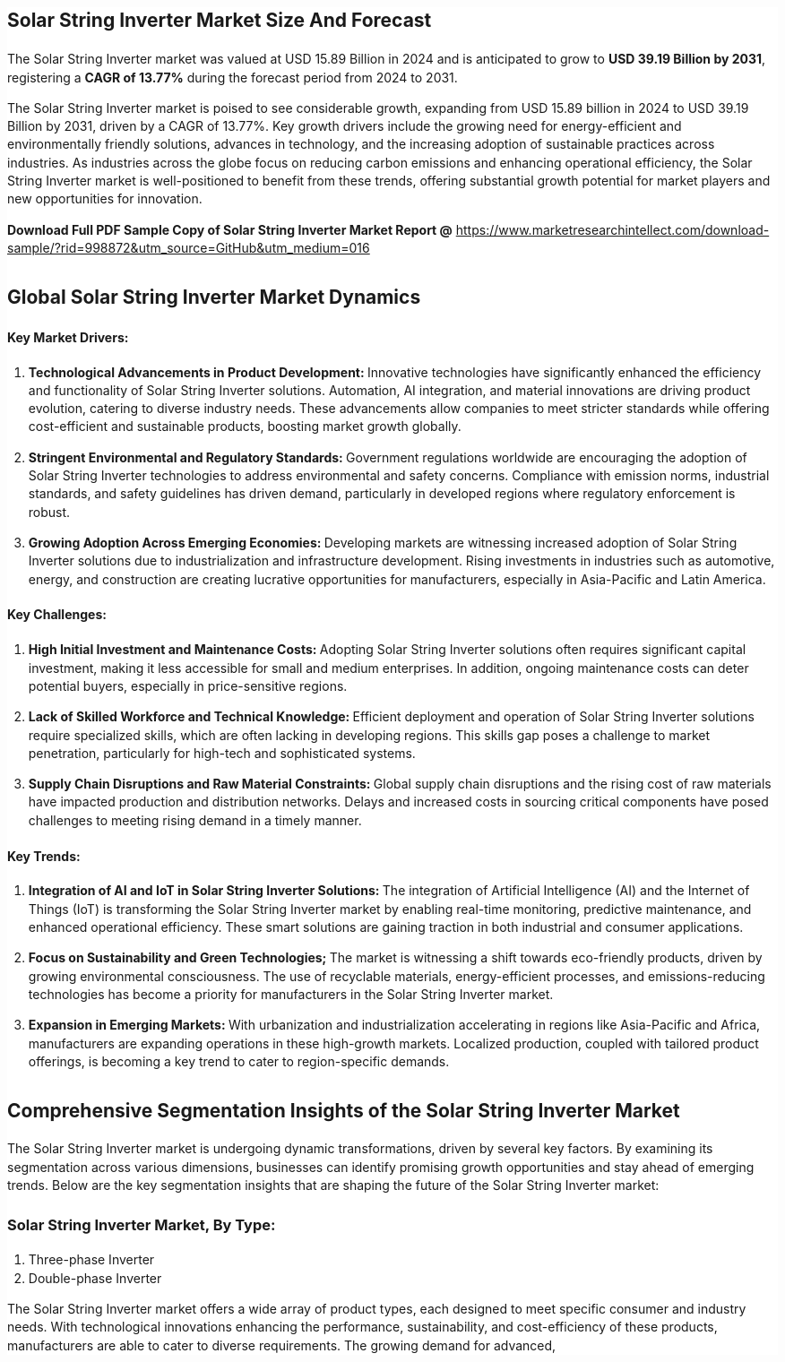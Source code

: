 <h2>Solar String Inverter Market Size And Forecast</h2><p>The Solar String Inverter market was valued at USD 15.89 Billion in 2024 and is anticipated to grow to <strong>USD 39.19 Billion by 2031</strong>, registering a <strong>CAGR of 13.77%</strong> during the forecast period from 2024 to 2031.</p><p>The Solar String Inverter market is poised to see considerable growth, expanding from USD 15.89 billion in 2024 to USD 39.19 Billion by 2031, driven by a CAGR of 13.77%. Key growth drivers include the growing need for energy-efficient and environmentally friendly solutions, advances in technology, and the increasing adoption of sustainable practices across industries. As industries across the globe focus on reducing carbon emissions and enhancing operational efficiency, the Solar String Inverter market is well-positioned to benefit from these trends, offering substantial growth potential for market players and new opportunities for innovation.</p><p><strong>Download Full PDF Sample Copy of Solar String Inverter Market Report @</strong>&nbsp;<a href="https://www.marketresearchintellect.com/download-sample/?rid=998872&amp;utm_source=GitHub&amp;utm_medium=016">https://www.marketresearchintellect.com/download-sample/?rid=998872&amp;utm_source=GitHub&amp;utm_medium=016</a></p><h2>Global Solar String Inverter Market Dynamics</h2><h4><strong>Key Market Drivers:</strong></h4><ol><li><p><strong>Technological Advancements in Product Development:&nbsp;</strong>Innovative technologies have significantly enhanced the efficiency and functionality of Solar String Inverter solutions. Automation, AI integration, and material innovations are driving product evolution, catering to diverse industry needs. These advancements allow companies to meet stricter standards while offering cost-efficient and sustainable products, boosting market growth globally.</p></li><li><p><strong>Stringent Environmental and Regulatory Standards:&nbsp;</strong>Government regulations worldwide are encouraging the adoption of Solar String Inverter technologies to address environmental and safety concerns. Compliance with emission norms, industrial standards, and safety guidelines has driven demand, particularly in developed regions where regulatory enforcement is robust.</p></li><li><p><strong>Growing Adoption Across Emerging Economies:&nbsp;</strong>Developing markets are witnessing increased adoption of Solar String Inverter solutions due to industrialization and infrastructure development. Rising investments in industries such as automotive, energy, and construction are creating lucrative opportunities for manufacturers, especially in Asia-Pacific and Latin America.</p></li></ol><h4><strong>Key Challenges:</strong></h4><ol><li><p><strong>High Initial Investment and Maintenance Costs:&nbsp;</strong>Adopting Solar String Inverter solutions often requires significant capital investment, making it less accessible for small and medium enterprises. In addition, ongoing maintenance costs can deter potential buyers, especially in price-sensitive regions.</p></li><li><p><strong>Lack of Skilled Workforce and Technical Knowledge:&nbsp;</strong>Efficient deployment and operation of Solar String Inverter solutions require specialized skills, which are often lacking in developing regions. This skills gap poses a challenge to market penetration, particularly for high-tech and sophisticated systems.</p></li><li><p><strong>Supply Chain Disruptions and Raw Material Constraints:&nbsp;</strong>Global supply chain disruptions and the rising cost of raw materials have impacted production and distribution networks. Delays and increased costs in sourcing critical components have posed challenges to meeting rising demand in a timely manner.</p></li></ol><h4><strong>Key Trends:</strong></h4><ol><li><p><strong>Integration of AI and IoT in Solar String Inverter Solutions:&nbsp;</strong>The integration of Artificial Intelligence (AI) and the Internet of Things (IoT) is transforming the Solar String Inverter market by enabling real-time monitoring, predictive maintenance, and enhanced operational efficiency. These smart solutions are gaining traction in both industrial and consumer applications.</p></li><li><p><strong>Focus on Sustainability and Green Technologies;&nbsp;</strong>The market is witnessing a shift towards eco-friendly products, driven by growing environmental consciousness. The use of recyclable materials, energy-efficient processes, and emissions-reducing technologies has become a priority for manufacturers in the Solar String Inverter market.</p></li><li><p><strong>Expansion in Emerging Markets:&nbsp;</strong>With urbanization and industrialization accelerating in regions like Asia-Pacific and Africa, manufacturers are expanding operations in these high-growth markets. Localized production, coupled with tailored product offerings, is becoming a key trend to cater to region-specific demands.</p></li></ol><div class="article-main__content" data-test-id="publishing-text-block"><h2>Comprehensive Segmentation Insights of the Solar String Inverter Market</h2><p>The Solar String Inverter market is undergoing dynamic transformations, driven by several key factors. By examining its segmentation across various dimensions, businesses can identify promising growth opportunities and stay ahead of emerging trends. Below are the key segmentation insights that are shaping the future of the Solar String Inverter market:</p><h3><strong>Solar String Inverter Market, By Type:<br /></strong></h3><ol><li>Three-phase Inverter<li> Double-phase Inverter</li></ol><p>The Solar String Inverter market offers a wide array of product types, each designed to meet specific consumer and industry needs. With technological innovations enhancing the performance, sustainability, and cost-efficiency of these products, manufacturers are able to cater to diverse requirements. The growing demand for advanced,